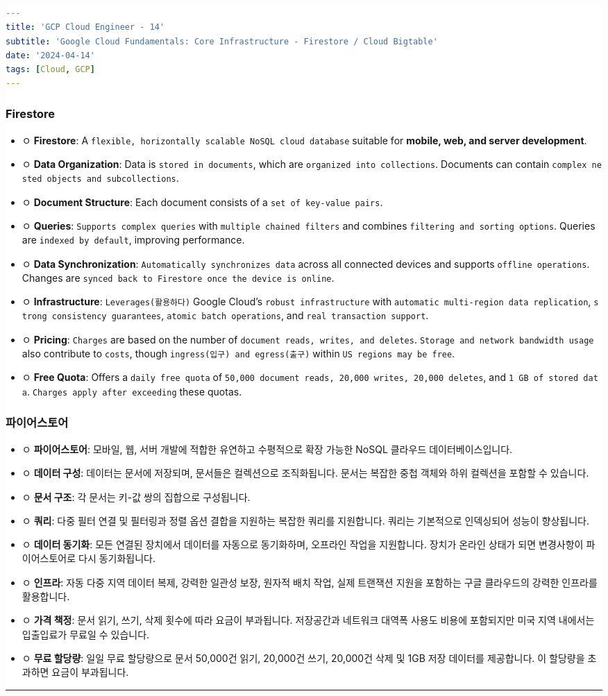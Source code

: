 ```yaml
---
title: 'GCP Cloud Engineer - 14'
subtitle: 'Google Cloud Fundamentals: Core Infrastructure - Firestore / Cloud Bigtable'
date: '2024-04-14'
tags: [Cloud, GCP]
---
```


### Firestore

- ㅇ **Firestore**: A `flexible, horizontally scalable NoSQL cloud database` suitable for **mobile, web, and server development**.

- ㅇ **Data Organization**: Data is `stored in documents`, which are `organized into collections`. Documents can contain `complex nested objects and subcollections`.

- ㅇ **Document Structure**: Each document consists of a `set of key-value pairs`.

- ㅇ **Queries**: `Supports complex queries` with `multiple chained filters` and combines `filtering and sorting options`. Queries are `indexed by default`, improving performance.

- ㅇ **Data Synchronization**: `Automatically synchronizes data` across all connected devices and supports `offline operations`. Changes are `synced back to Firestore once the device is online`.

- ㅇ **Infrastructure**: `Leverages(활용하다)` Google Cloud’s `robust infrastructure` with `automatic multi-region data replication`, `strong consistency guarantees`, `atomic batch operations`, and `real transaction support`.

- ㅇ **Pricing**: `Charges` are based on the number of `document reads, writes, and deletes`. `Storage and network bandwidth usage` also contribute to `costs`, though `ingress(입구) and egress(출구)` within `US regions may be free`.

- ㅇ **Free Quota**: Offers a `daily free quota` of `50,000 document reads, 20,000 writes, 20,000 deletes`, and `1 GB of stored data`. `Charges apply after exceeding` these quotas.

### 파이어스토어

- ㅇ **파이어스토어**: 모바일, 웹, 서버 개발에 적합한 유연하고 수평적으로 확장 가능한 NoSQL 클라우드 데이터베이스입니다.

- ㅇ **데이터 구성**: 데이터는 문서에 저장되며, 문서들은 컬렉션으로 조직화됩니다. 문서는 복잡한 중첩 객체와 하위 컬렉션을 포함할 수 있습니다.

- ㅇ **문서 구조**: 각 문서는 키-값 쌍의 집합으로 구성됩니다.

- ㅇ **쿼리**: 다중 필터 연결 및 필터링과 정렬 옵션 결합을 지원하는 복잡한 쿼리를 지원합니다. 쿼리는 기본적으로 인덱싱되어 성능이 향상됩니다.

- ㅇ **데이터 동기화**: 모든 연결된 장치에서 데이터를 자동으로 동기화하며, 오프라인 작업을 지원합니다. 장치가 온라인 상태가 되면 변경사항이 파이어스토어로 다시 동기화됩니다.

- ㅇ **인프라**: 자동 다중 지역 데이터 복제, 강력한 일관성 보장, 원자적 배치 작업, 실제 트랜잭션 지원을 포함하는 구글 클라우드의 강력한 인프라를 활용합니다.

- ㅇ **가격 책정**: 문서 읽기, 쓰기, 삭제 횟수에 따라 요금이 부과됩니다. 저장공간과 네트워크 대역폭 사용도 비용에 포함되지만 미국 지역 내에서는 입출입료가 무료일 수 있습니다.

- ㅇ **무료 할당량**: 일일 무료 할당량으로 문서 50,000건 읽기, 20,000건 쓰기, 20,000건 삭제 및 1GB 저장 데이터를 제공합니다. 이 할당량을 초과하면 요금이 부과됩니다.


---------
